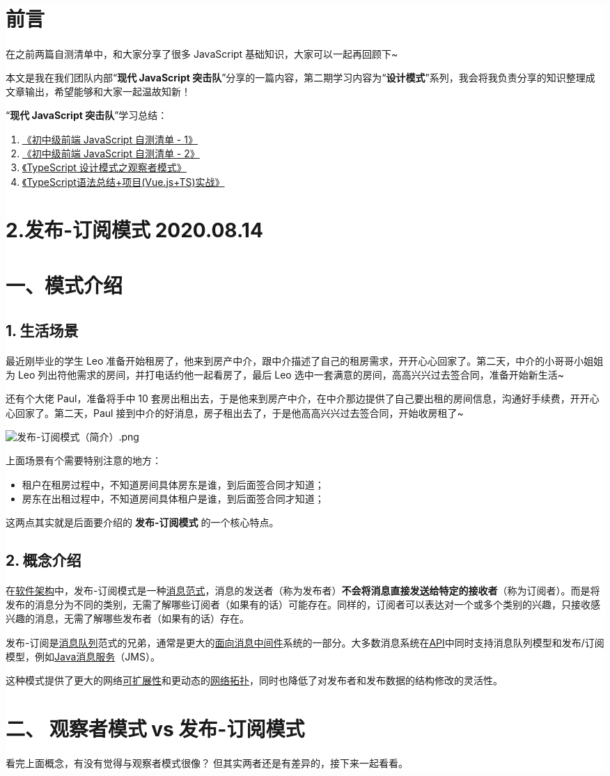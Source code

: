 # 前言
在之前两篇自测清单中，和大家分享了很多 JavaScript 基础知识，大家可以一起再回顾下~

本文是我在我们团队内部“**现代 JavaScript 突击队**”分享的一篇内容，第二期学习内容为“**设计模式**”系列，我会将我负责分享的知识整理成文章输出，希望能够和大家一起温故知新！

“**现代 JavaScript 突击队**”学习总结：

1. [《初中级前端 JavaScript 自测清单 - 1》](https://juejin.im/post/6846687584710557710)
2. [《初中级前端 JavaScript 自测清单 - 2》](https://juejin.im/post/6857037330113363982)
3. [《TypeScript 设计模式之观察者模式》](https://juejin.im/post/6862112623417098248)
4. [《TypeScript语法总结+项目(Vue.js+TS)实战》](https://juejin.im/post/6861525441786675208)

# 2.发布-订阅模式 2020.08.14

# 一、模式介绍

## 1. 生活场景
最近刚毕业的学生 Leo 准备开始租房了，他来到房产中介，跟中介描述了自己的租房需求，开开心心回家了。第二天，中介的小哥哥小姐姐为 Leo 列出符他需求的房间，并打电话约他一起看房了，最后 Leo 选中一套满意的房间，高高兴兴过去签合同，准备开始新生活~

还有个大佬 Paul，准备将手中 10 套房出租出去，于是他来到房产中介，在中介那边提供了自己要出租的房间信息，沟通好手续费，开开心心回家了。第二天，Paul 接到中介的好消息，房子租出去了，于是他高高兴兴过去签合同，开始收房租了~

![发布-订阅模式（简介）.png](http://images.pingan8787.com/DesignPattern/PubSubPattern/pub-sub-desc.png)

上面场景有个需要特别注意的地方：

- 租户在租房过程中，不知道房间具体房东是谁，到后面签合同才知道；
- 房东在出租过程中，不知道房间具体租户是谁，到后面签合同才知道；

这两点其实就是后面要介绍的 **发布-订阅模式** 的一个核心特点。

## 2. 概念介绍
在[软件架构](https://zh.wikipedia.org/wiki/%E8%BD%AF%E4%BB%B6%E6%9E%B6%E6%9E%84)中，发布-订阅模式是一种[消息](https://zh.wikipedia.org/wiki/%E6%B6%88%E6%81%AF)[范式](https://zh.wikipedia.org/wiki/%E8%8C%83%E5%BC%8F)，消息的发送者（称为发布者）**不会将消息直接发送给特定的接收者**（称为订阅者）。而是将发布的消息分为不同的类别，无需了解哪些订阅者（如果有的话）可能存在。同样的，订阅者可以表达对一个或多个类别的兴趣，只接收感兴趣的消息，无需了解哪些发布者（如果有的话）存在。

发布-订阅是[消息队列](https://zh.wikipedia.org/wiki/%E6%B6%88%E6%81%AF%E9%98%9F%E5%88%97)范式的兄弟，通常是更大的[面向消息中间件](https://zh.wikipedia.org/w/index.php?title=%E9%9D%A2%E5%90%91%E6%B6%88%E6%81%AF%E4%B8%AD%E9%97%B4%E4%BB%B6&action=edit&redlink=1)系统的一部分。大多数消息系统在[API](https://zh.wikipedia.org/wiki/%E5%BA%94%E7%94%A8%E7%A8%8B%E5%BA%8F%E6%8E%A5%E5%8F%A3)中同时支持消息队列模型和发布/订阅模型，例如[Java消息服务](https://zh.wikipedia.org/wiki/Java%E6%B6%88%E6%81%AF%E6%9C%8D%E5%8A%A1)（JMS）。

这种模式提供了更大的网络[可扩展性](https://zh.wikipedia.org/wiki/%E5%8F%AF%E6%89%A9%E5%B1%95%E6%80%A7)和更动态的[网络拓扑](https://zh.wikipedia.org/wiki/%E7%BD%91%E7%BB%9C%E6%8B%93%E6%89%91)，同时也降低了对发布者和发布数据的结构修改的灵活性。

# 二、 观察者模式 vs 发布-订阅模式
看完上面概念，有没有觉得与观察者模式很像？
但其实两者还是有差异的，接下来一起看看。

